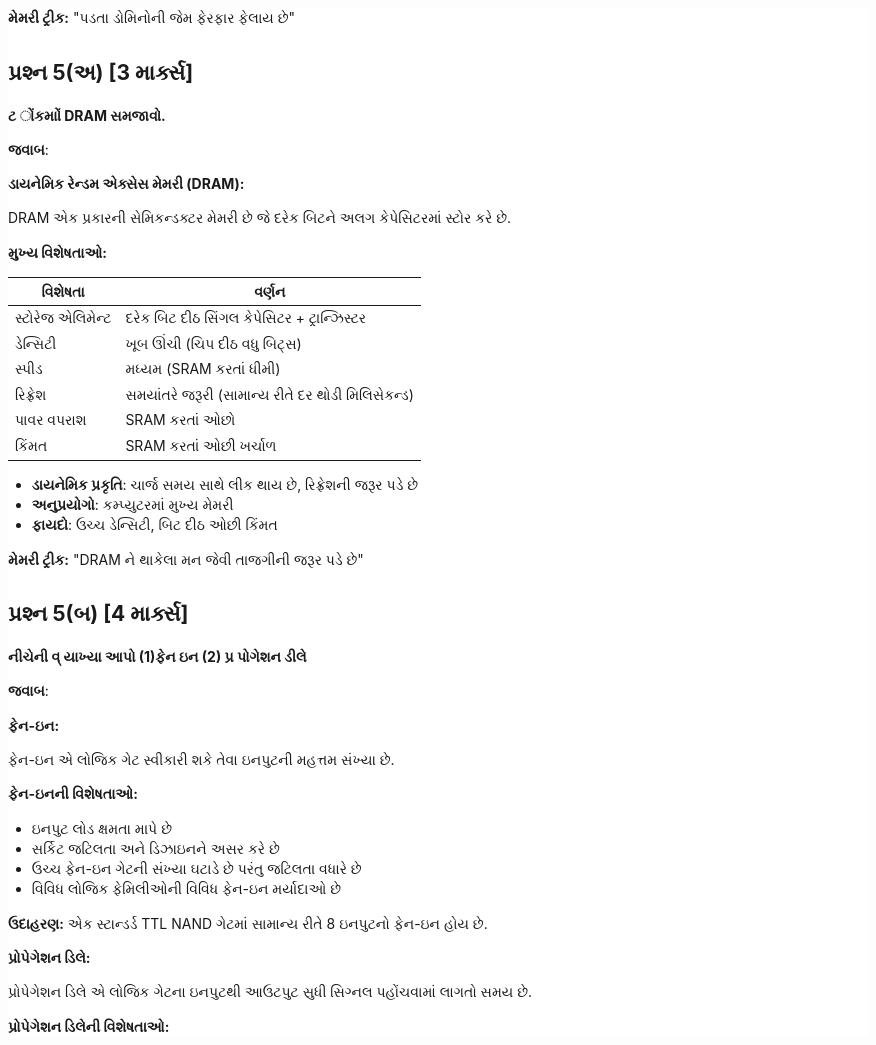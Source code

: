 **મેમરી ટ્રીક:** "પડતા ડોમિનોની જેમ ફેરફાર ફેલાય છે"

## પ્રશ્ન 5(અ) [3 માર્ક્સ]

**ટ ોંકમાોં DRAM સમજાવો.**

**જવાબ**:

**ડાયનેમિક રેન્ડમ એક્સેસ મેમરી (DRAM):**

DRAM એક પ્રકારની સેમિકન્ડક્ટર મેમરી છે જે દરેક બિટને અલગ કેપેસિટરમાં સ્ટોર કરે છે.

**મુખ્ય વિશેષતાઓ:**

| વિશેષતા | વર્ણન |
|---------|-------------|
| સ્ટોરેજ એલિમેન્ટ | દરેક બિટ દીઠ સિંગલ કેપેસિટર + ટ્રાન્ઝિસ્ટર |
| ડેન્સિટી | ખૂબ ઊંચી (ચિપ દીઠ વધુ બિટ્સ) |
| સ્પીડ | મધ્યમ (SRAM કરતાં ધીમી) |
| રિફ્રેશ | સમયાંતરે જરૂરી (સામાન્ય રીતે દર થોડી મિલિસેકન્ડ) |
| પાવર વપરાશ | SRAM કરતાં ઓછો |
| કિંમત | SRAM કરતાં ઓછી ખર્ચાળ |

- **ડાયનેમિક પ્રકૃતિ**: ચાર્જ સમય સાથે લીક થાય છે, રિફ્રેશની જરૂર પડે છે
- **અનુપ્રયોગો**: કમ્પ્યુટરમાં મુખ્ય મેમરી
- **ફાયદો**: ઉચ્ચ ડેન્સિટી, બિટ દીઠ ઓછી કિંમત

**મેમરી ટ્રીક:** "DRAM ને થાકેલા મન જેવી તાજગીની જરૂર પડે છે"

## પ્રશ્ન 5(બ) [4 માર્ક્સ]

**નીચેની વ્ યાખ્યા આપો (1)ફેન ઇન (2) પ્ર પોગેશન ડીલે**

**જવાબ**:

**ફેન-ઇન:**

ફેન-ઇન એ લોજિક ગેટ સ્વીકારી શકે તેવા ઇનપુટની મહત્તમ સંખ્યા છે.

**ફેન-ઇનની વિશેષતાઓ:**

- ઇનપુટ લોડ ક્ષમતા માપે છે
- સર્કિટ જટિલતા અને ડિઝાઇનને અસર કરે છે
- ઉચ્ચ ફેન-ઇન ગેટની સંખ્યા ઘટાડે છે પરંતુ જટિલતા વધારે છે
- વિવિધ લોજિક ફેમિલીઓની વિવિધ ફેન-ઇન મર્યાદાઓ છે

**ઉદાહરણ:** એક સ્ટાન્ડર્ડ TTL NAND ગેટમાં સામાન્ય રીતે 8 ઇનપુટનો ફેન-ઇન હોય છે.

**પ્રોપેગેશન ડિલે:**

પ્રોપેગેશન ડિલે એ લોજિક ગેટના ઇનપુટથી આઉટપુટ સુધી સિગ્નલ પહોંચવામાં લાગતો સમય છે.

**પ્રોપેગેશન ડિલેની વિશેષતાઓ:**
